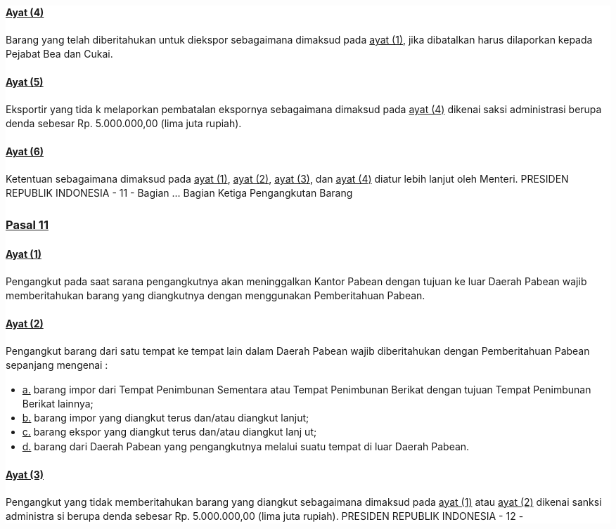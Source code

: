 #### [Ayat (4)](http://example.org/legal/document/uu/1995/10/pasal/0010/version/19951230/ayat/0004)
Barang yang telah diberitahukan untuk diekspor sebagaimana dimaksud pada [ayat (1)](http://example.org/legal/document/uu/1995/10/pasal/0010/version/19951230/ayat/0001), jika dibatalkan harus dilaporkan kepada Pejabat Bea dan Cukai.

#### [Ayat (5)](http://example.org/legal/document/uu/1995/10/pasal/0010/version/19951230/ayat/0005)
Eksportir yang tida k melaporkan pembatalan ekspornya sebagaimana dimaksud pada [ayat (4)](http://example.org/legal/document/uu/1995/10/pasal/0010/version/19951230/ayat/0004) dikenai saksi administrasi berupa denda sebesar Rp. 5.000.000,00 (lima juta rupiah).

#### [Ayat (6)](http://example.org/legal/document/uu/1995/10/pasal/0010/version/19951230/ayat/0006)
Ketentuan sebagaimana dimaksud pada [ayat (1)](http://example.org/legal/document/uu/1995/10/pasal/0010/version/19951230/ayat/0001), [ayat (2)](http://example.org/legal/document/uu/1995/10/pasal/0010/version/19951230/ayat/0002), [ayat (3)](http://example.org/legal/document/uu/1995/10/pasal/0010/version/19951230/ayat/0003), dan [ayat (4)](http://example.org/legal/document/uu/1995/10/pasal/0010/version/19951230/ayat/0004) diatur lebih lanjut oleh Menteri. PRESIDEN REPUBLIK INDONESIA - 11 - Bagian ... Bagian Ketiga Pengangkutan Barang


### [Pasal 11](http://example.org/legal/document/uu/1995/10/pasal/0011)

#### [Ayat (1)](http://example.org/legal/document/uu/1995/10/pasal/0011/version/19951230/ayat/0001)
Pengangkut pada saat sarana pengangkutnya akan meninggalkan Kantor Pabean dengan tujuan ke luar Daerah Pabean wajib memberitahukan barang yang diangkutnya dengan menggunakan Pemberitahuan Pabean.

#### [Ayat (2)](http://example.org/legal/document/uu/1995/10/pasal/0011/version/19951230/ayat/0002)
Pengangkut barang dari satu tempat ke tempat lain dalam Daerah Pabean wajib diberitahukan dengan Pemberitahuan Pabean sepanjang mengenai :
* [a.](http://example.org/legal/document/uu/1995/10/pasal/0011/version/19951230/ayat/0002/point/a) barang impor dari Tempat Penimbunan Sementara atau Tempat Penimbunan Berikat dengan tujuan Tempat Penimbunan Berikat lainnya;
* [b.](http://example.org/legal/document/uu/1995/10/pasal/0011/version/19951230/ayat/0002/point/b) barang impor yang diangkut terus dan/atau diangkut lanjut;
* [c.](http://example.org/legal/document/uu/1995/10/pasal/0011/version/19951230/ayat/0002/point/c) barang ekspor yang diangkut terus dan/atau diangkut lanj ut;
* [d.](http://example.org/legal/document/uu/1995/10/pasal/0011/version/19951230/ayat/0002/point/d) barang dari Daerah Pabean yang pengangkutnya melalui suatu tempat di luar Daerah Pabean.

#### [Ayat (3)](http://example.org/legal/document/uu/1995/10/pasal/0011/version/19951230/ayat/0003)
Pengangkut yang tidak memberitahukan barang yang diangkut sebagaimana dimaksud pada [ayat (1)](http://example.org/legal/document/uu/1995/10/pasal/0011/version/19951230/ayat/0001) atau [ayat (2)](http://example.org/legal/document/uu/1995/10/pasal/0011/version/19951230/ayat/0002) dikenai sanksi administra si berupa denda sebesar Rp. 5.000.000,00 (lima juta rupiah). PRESIDEN REPUBLIK INDONESIA - 12 -
